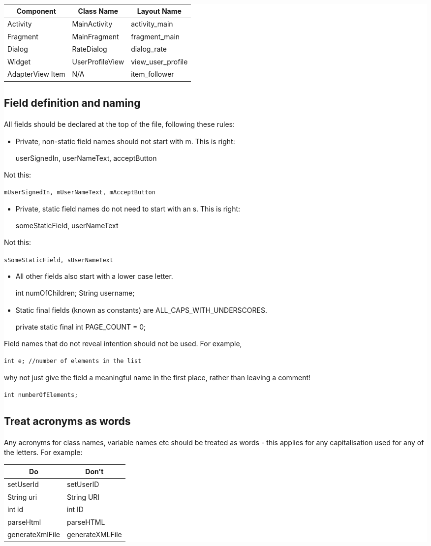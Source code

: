 | Component        | Class Name      | Layout Name       |
|------------------|-----------------|-------------------|
| Activity         | MainActivity    | activity_main     |
| Fragment         | MainFragment    | fragment_main     |
| Dialog           | RateDialog      | dialog_rate       |
| Widget           | UserProfileView | view_user_profile |
| AdapterView Item | N/A             | item_follower     |


## Field definition and naming

All fields should be declared at the top of the file, following these rules:

- Private, non-static field names should not start with m. This is right:

    userSignedIn, userNameText, acceptButton

Not this:

    mUserSignedIn, mUserNameText, mAcceptButton


- Private, static field names do not need to start with an s. This is right:

    someStaticField, userNameText

Not this:

	sSomeStaticField, sUserNameText


- All other fields also start with a lower case letter.


    int numOfChildren;
    String username;


- Static final fields (known as constants) are ALL_CAPS_WITH_UNDERSCORES.


    private static final int PAGE_COUNT = 0;

Field names that do not reveal intention should not be used. For example,

    int e; //number of elements in the list

why not just give the field a meaningful name in the first place, rather than leaving a comment!

    int numberOfElements;
    
## Treat acronyms as words

Any acronyms for class names, variable names etc should be treated as words - this applies for any capitalisation used for any of the letters. For example:

| Do              | Don't           |
|-----------------|-----------------|
| setUserId       | setUserID       |
| String uri      | String URI      |
| int id          | int ID          |
| parseHtml       | parseHTML       |
| generateXmlFile | generateXMLFile |
 